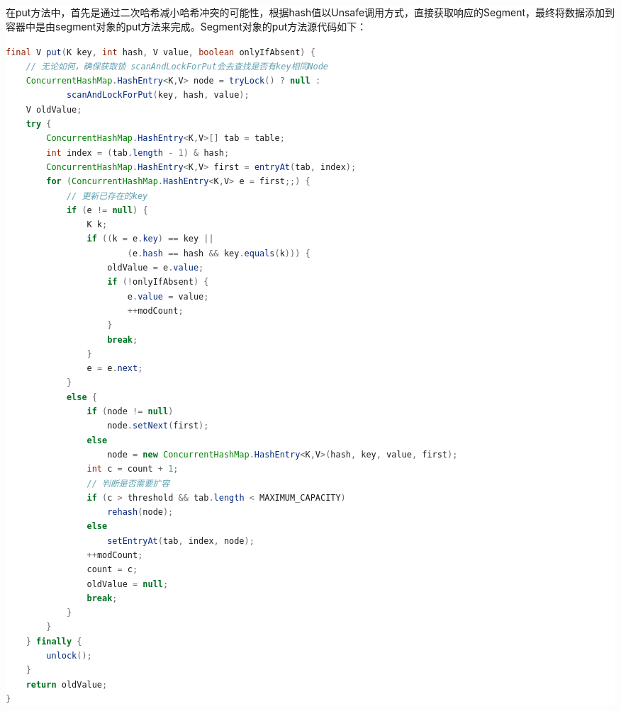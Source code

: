 在put方法中，首先是通过二次哈希减小哈希冲突的可能性，根据hash值以Unsafe调用方式，直接获取响应的Segment，最终将数据添加到容器中是由segment对象的put方法来完成。Segment对象的put方法源代码如下：

```java
final V put(K key, int hash, V value, boolean onlyIfAbsent) {
    // 无论如何，确保获取锁 scanAndLockForPut会去查找是否有key相同Node
    ConcurrentHashMap.HashEntry<K,V> node = tryLock() ? null :
            scanAndLockForPut(key, hash, value);
    V oldValue;
    try {
        ConcurrentHashMap.HashEntry<K,V>[] tab = table;
        int index = (tab.length - 1) & hash;
        ConcurrentHashMap.HashEntry<K,V> first = entryAt(tab, index);
        for (ConcurrentHashMap.HashEntry<K,V> e = first;;) {
            // 更新已存在的key
            if (e != null) {
                K k;
                if ((k = e.key) == key ||
                        (e.hash == hash && key.equals(k))) {
                    oldValue = e.value;
                    if (!onlyIfAbsent) {
                        e.value = value;
                        ++modCount;
                    }
                    break;
                }
                e = e.next;
            }
            else {
                if (node != null)
                    node.setNext(first);
                else
                    node = new ConcurrentHashMap.HashEntry<K,V>(hash, key, value, first);
                int c = count + 1;
                // 判断是否需要扩容
                if (c > threshold && tab.length < MAXIMUM_CAPACITY)
                    rehash(node);
                else
                    setEntryAt(tab, index, node);
                ++modCount;
                count = c;
                oldValue = null;
                break;
            }
        }
    } finally {
        unlock();
    }
    return oldValue;
}
```

